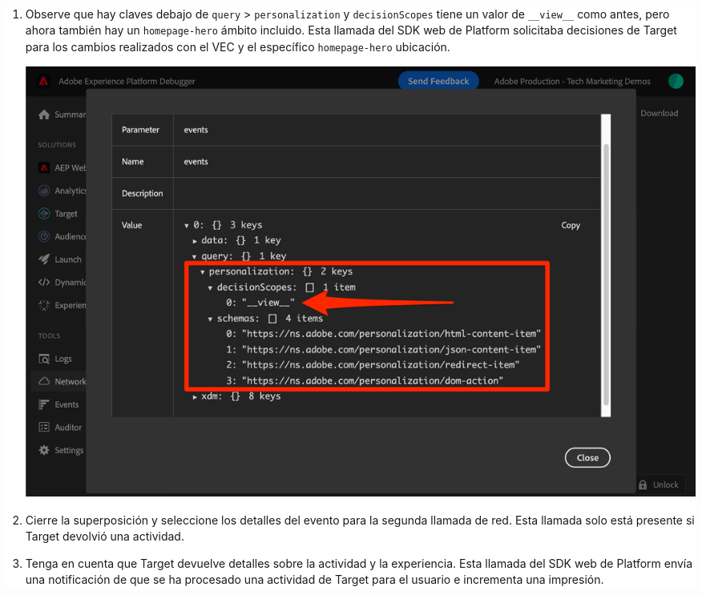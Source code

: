 1. Observe que hay claves debajo de `query` > `personalization` y  `decisionScopes` tiene un valor de `__view__` como antes, pero ahora también hay un `homepage-hero` ámbito incluido. Esta llamada del SDK web de Platform solicitaba decisiones de Target para los cambios realizados con el VEC y el específico `homepage-hero` ubicación.

   ![`__view__` solicitud decisionScope](assets/target-debugger-view-scope.png)

1. Cierre la superposición y seleccione los detalles del evento para la segunda llamada de red. Esta llamada solo está presente si Target devolvió una actividad.
1. Tenga en cuenta que Target devuelve detalles sobre la actividad y la experiencia. Esta llamada del SDK web de Platform envía una notificación de que se ha procesado una actividad de Target para el usuario e incrementa una impresión.
